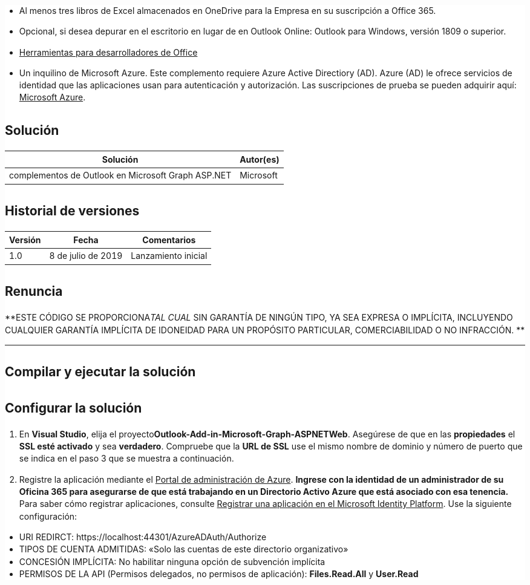 * Al menos tres libros de Excel almacenados en OneDrive para la Empresa en su suscripción a Office 365.

* Opcional, si desea depurar en el escritorio en lugar de en Outlook Online: Outlook para Windows, versión 1809 o superior.
* [Herramientas para desarrolladores de Office](https://www.visualstudio.com/en-us/features/office-tools-vs.aspx)

* Un inquilino de Microsoft Azure. Este complemento requiere Azure Active Directiory (AD).  Azure (AD) le ofrece servicios de identidad que las aplicaciones usan para autenticación y autorización. Las suscripciones de prueba se pueden adquirir aquí: [Microsoft Azure](https://account.windowsazure.com/SignUp).

## Solución

Solución | Autor(es)
---------|-----------
complementos de Outlook en Microsoft Graph ASP.NET | Microsoft

## Historial de versiones

Versión | Fecha | Comentarios
---------| -----| --------
1.0 |8 de julio de 2019| Lanzamiento inicial

## Renuncia

**ESTE CÓDIGO SE PROPORCIONA*TAL CUAL* SIN GARANTÍA DE NINGÚN TIPO, YA SEA EXPRESA O IMPLÍCITA, INCLUYENDO CUALQUIER GARANTÍA IMPLÍCITA DE IDONEIDAD PARA UN PROPÓSITO PARTICULAR, COMERCIABILIDAD O NO INFRACCIÓN. **

----------

## Compilar y ejecutar la solución

## Configurar la solución

1. En **Visual Studio**, elija el proyecto**Outlook-Add-in-Microsoft-Graph-ASPNETWeb**. Asegúrese de que en las **propiedades** el **SSL esté activado** y sea **verdadero**. Compruebe que la **URL de SSL** use el mismo nombre de dominio y número de puerto que se indica en el paso 3 que se muestra a continuación.
 
2. Registre la aplicación mediante el [Portal de administración de Azure](https://manage.windowsazure.com). **Ingrese con la identidad de un administrador de su Oficina 365 para asegurarse de que está trabajando en un Directorio Activo Azure que está asociado con esa tenencia.** Para saber cómo registrar aplicaciones, consulte [Registrar una aplicación en el Microsoft Identity Platform](https://learn.microsoft.com/graph/auth-register-app-v2). Use la siguiente configuración:

 - URI REDIRCT: https://localhost:44301/AzureADAuth/Authorize
 - TIPOS DE CUENTA ADMITIDAS: «Solo las cuentas de este directorio organizativo»
 - CONCESIÓN IMPLÍCITA: No habilitar ninguna opción de subvención implícita
 - PERMISOS DE LA API (Permisos delegados, no permisos de aplicación): **Files.Read.All** y **User.Read**
